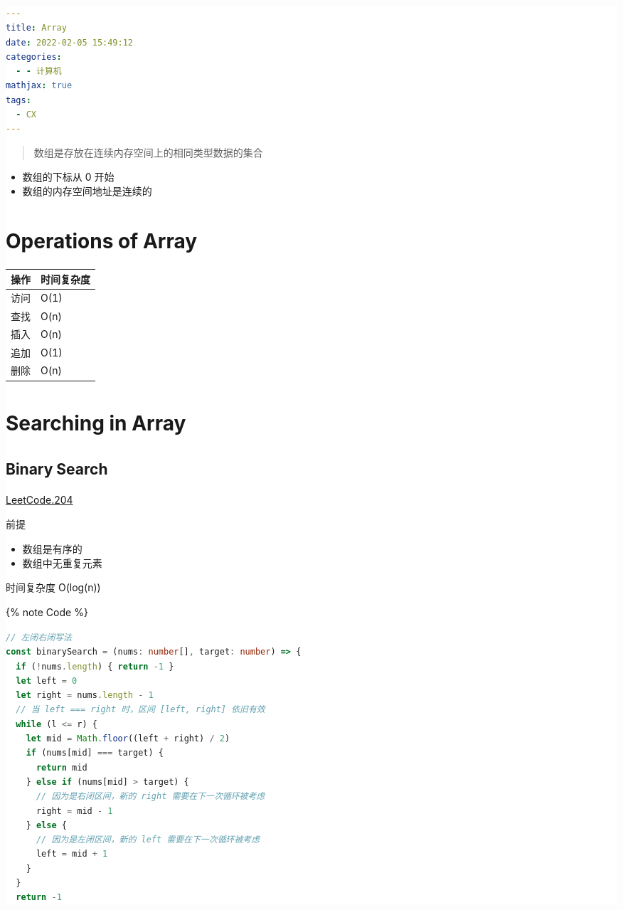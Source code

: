 ```yaml
---
title: Array
date: 2022-02-05 15:49:12
categories:
  - - 计算机
mathjax: true
tags:
  - CX
---
```


> 数组是存放在连续内存空间上的相同类型数据的集合

- 数组的下标从 0 开始
- 数组的内存空间地址是连续的

# Operations of Array

| 操作 | 时间复杂度 |
| ---- | ---------- |
| 访问 | O(1)       |
| 查找 | O(n)       |
| 插入 | O(n)       |
| 追加 | O(1)       |
| 删除 | O(n)       |

# Searching in Array

## Binary Search

[LeetCode.204](https://leetcode.cn/problems/binary-search/submissions/)

前提

- 数组是有序的
- 数组中无重复元素

时间复杂度 O(log(n))

{% note Code %}
```typescript
// 左闭右闭写法
const binarySearch = (nums: number[], target: number) => {
  if (!nums.length) { return -1 }
  let left = 0
  let right = nums.length - 1
  // 当 left === right 时，区间 [left, right] 依旧有效
  while (l <= r) {
    let mid = Math.floor((left + right) / 2)
    if (nums[mid] === target) {
      return mid
    } else if (nums[mid] > target) {
      // 因为是右闭区间，新的 right 需要在下一次循环被考虑
      right = mid - 1
    } else {
      // 因为是左闭区间，新的 left 需要在下一次循环被考虑
      left = mid + 1
    }
  }
  return -1
```
